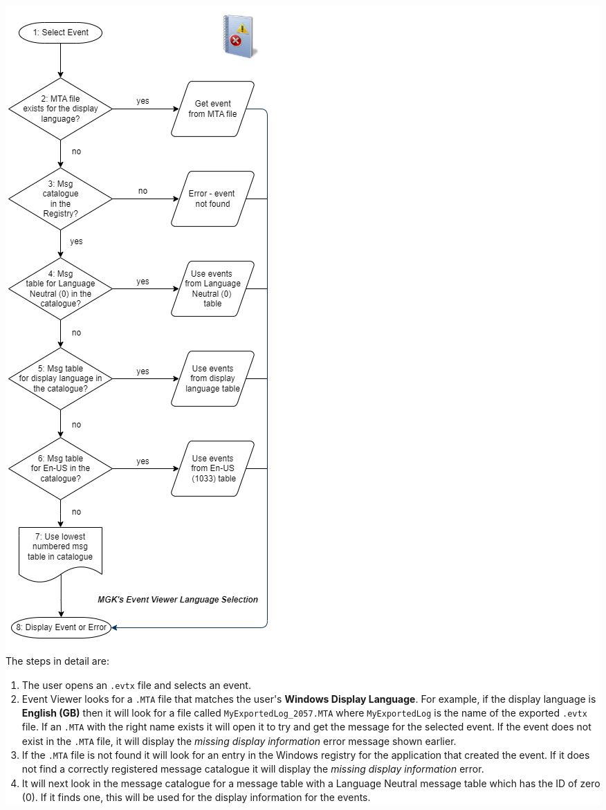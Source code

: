 ![Event Log message mormat](.././images/EventViewerLanguageSelection.png)

The steps in detail are:

1. The user opens an `.evtx` file and selects an event.
2. Event Viewer looks for a `.MTA` file that matches the user's **Windows Display Language**. For example, if the display language is **English (GB)** then it will look for a file called `MyExportedLog_2057.MTA` where `MyExportedLog` is the name of the exported `.evtx` file. If an `.MTA` with the right name exists it will open it to try and get the message for the selected event. If the event does not exist in the `.MTA` file, it will display the *missing display information* error message shown earlier.
3. If the `.MTA` file is not found it will look for an entry in the Windows registry for the application that created the event. If it does not find a correctly registered message catalogue it will display the *missing display information* error.
4. It will next look in the message catalogue for a message table with a Language Neutral message table which has the ID of zero (0). If it finds one, this will be used for the display information for the events.